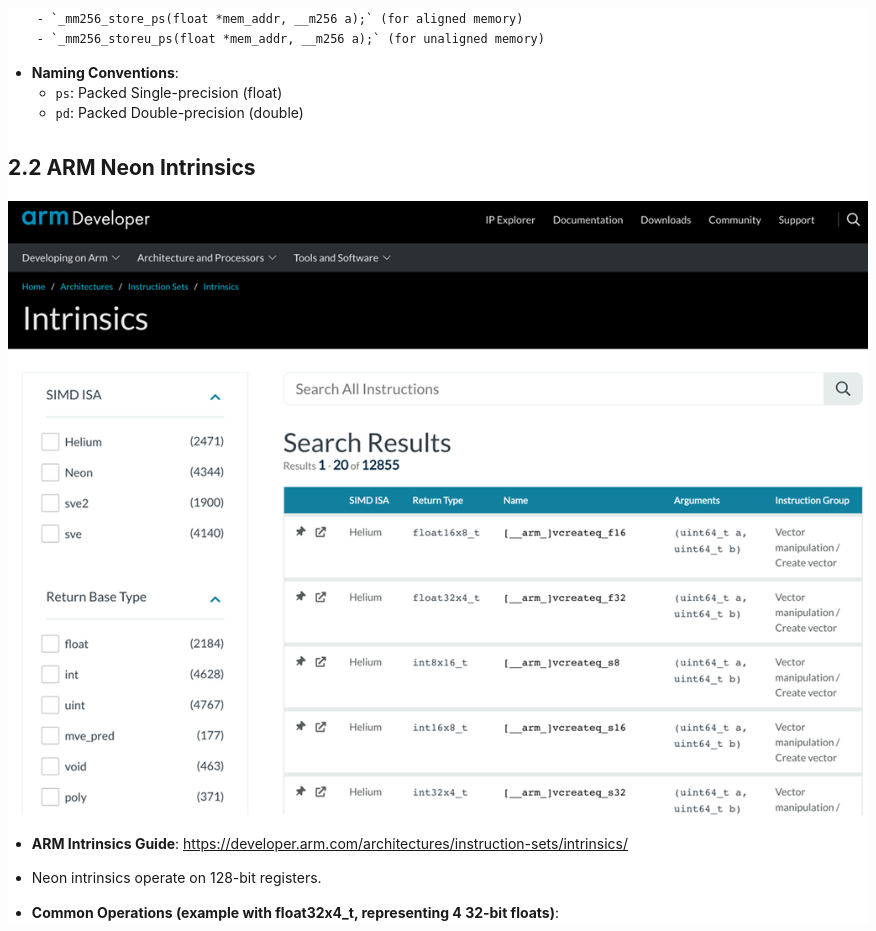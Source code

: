         - `_mm256_store_ps(float *mem_addr, __m256 a);` (for aligned memory)
        - `_mm256_storeu_ps(float *mem_addr, __m256 a);` (for unaligned memory)
    
- **Naming Conventions**:
    - `ps`: Packed Single-precision (float)
    - `pd`: Packed Double-precision (double)

## 2.2 ARM Neon Intrinsics

![image-20250520161835864](./images/image-20250520161835864-1747732448008-21.png)

- **ARM Intrinsics Guide**: https://developer.arm.com/architectures/instruction-sets/intrinsics/

- Neon intrinsics operate on 128-bit registers.

- **Common Operations (example with float32x4_t, representing 4 32-bit floats)**:
  